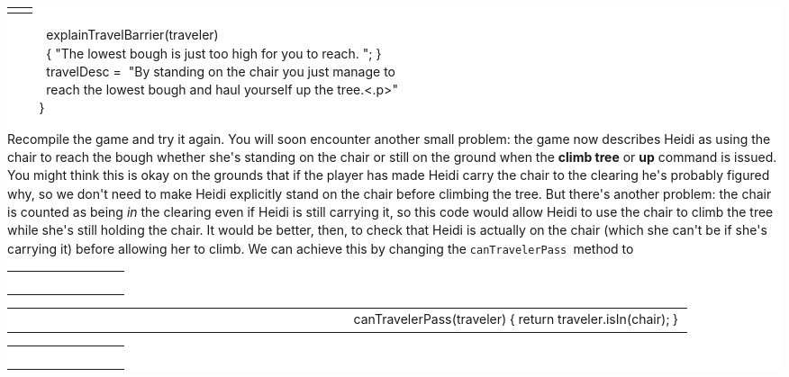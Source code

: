 |     |     |
|-----|-----|
|     |     |

           explainTravelBarrier(traveler)   
           { "The lowest bough is just too high for you to reach. "; }  
           travelDesc =  "By standing on the chair you just manage to   
           reach the lowest bough and haul yourself up the tree.\<.p\>"  
         }  
  
Recompile the game and try it again. You will soon encounter another
small problem: the game now describes Heidi as using the chair to reach
the bough whether she's standing on the chair or still on the ground
when the **climb tree** or **up** command is issued. You might think
this is okay on the grounds that if the player has made Heidi carry the
chair to the clearing he's probably figured why, so we don't need to
make Heidi explicitly stand on the chair before climbing the tree. But
there's another problem: the chair is counted as being *in* the clearing
even if Heidi is still carrying it, so this code would allow Heidi to
use the chair to climb the tree while she's still holding the chair. It
would be better, then, to check that Heidi is actually on the chair
(which she can't be if she's carrying it) before allowing her to climb.
We can achieve this by changing the `canTravelerPass `method to  

<table data-border="0" data-cellpadding="0" data-cellspacing="0">
<colgroup>
<col style="width: 50%" />
<col style="width: 50%" />
</colgroup>
<tbody>
<tr data-valign="TOP">
<td width="51"></td>
<td> <br />
</td>
</tr>
</tbody>
</table>

<table data-border="0" data-cellpadding="0" data-cellspacing="0">
<colgroup>
<col style="width: 50%" />
<col style="width: 50%" />
</colgroup>
<tbody>
<tr data-valign="TOP">
<td width="51"></td>
<td>canTravelerPass(traveler) { return traveler.isIn(chair); } <br />
</td>
</tr>
</tbody>
</table>

<table data-border="0" data-cellpadding="0" data-cellspacing="0">
<colgroup>
<col style="width: 50%" />
<col style="width: 50%" />
</colgroup>
<tbody>
<tr data-valign="TOP">
<td width="51"></td>
<td> <br />
</td>
</tr>
</tbody>
</table>

